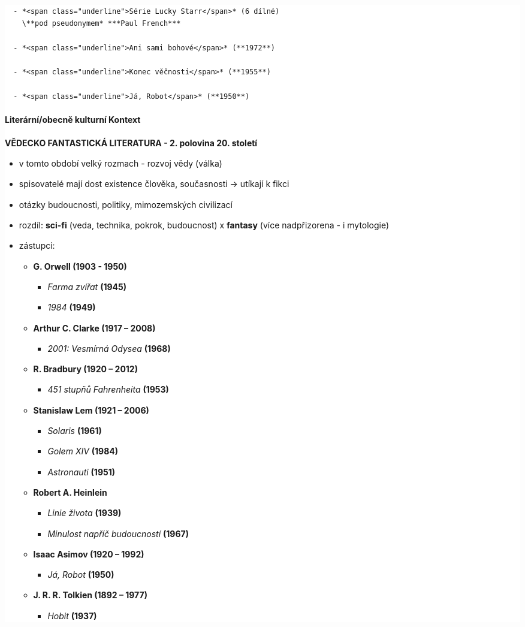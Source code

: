       - *<span class="underline">Série Lucky Starr</span>* (6 dílné)
        \**pod pseudonymem* ***Paul French***
    
      - *<span class="underline">Ani sami bohové</span>* (**1972**)
    
      - *<span class="underline">Konec věčnosti</span>* (**1955**)
    
      - *<span class="underline">Já, Robot</span>* (**1950**)

#### Literární/obecně kulturní Kontext

**VĚDECKO FANTASTICKÁ LITERATURA - 2. polovina 20. století**

  - v tomto období velký rozmach - rozvoj vědy (válka)

  - spisovatelé mají dost existence člověka, současnosti → utíkají k
    fikci

  - otázky budoucnosti, politiky, mimozemských civilizací

  - rozdíl: **sci-fi** (veda, technika, pokrok, budoucnost) x
    **fantasy** (více nadpřizorena - i mytologie)

  - zástupci:
    
      - **G. Orwell (1903 - 1950)**
        
          - *<span class="underline">Farma zvířat</span>* **(1945)**
        
          - *<span class="underline">1984</span>* **(1949)**
    
      - **Arthur C. Clarke (1917 – 2008)**
        
          - *<span class="underline">2001: Vesmírná Odysea</span>*
            **(1968)**
    
      - **R. Bradbury (1920 – 2012)**
        
          - *<span class="underline">451 stupňů Fahrenheita</span>*
            **(1953)**
    
      - **Stanislaw Lem (1921 – 2006)**
        
          - *<span class="underline">Solaris</span>* **(1961)**
        
          - *<span class="underline">Golem XIV</span>* **(1984)**
        
          - *<span class="underline">Astronauti</span>* **(1951)**
    
      - **Robert A. Heinlein**
        
          - *<span class="underline">Linie života</span>* **(1939)**
        
          - *<span class="underline">Minulost napříč budoucností</span>*
            **(1967)**
    
      - **Isaac Asimov (1920 – 1992)**
        
          - *<span class="underline">Já, Robot</span>* **(1950)**
    
      - **J. R. R. Tolkien (1892 – 1977)**
        
          - *<span class="underline">Hobit</span>* **(1937)**
        